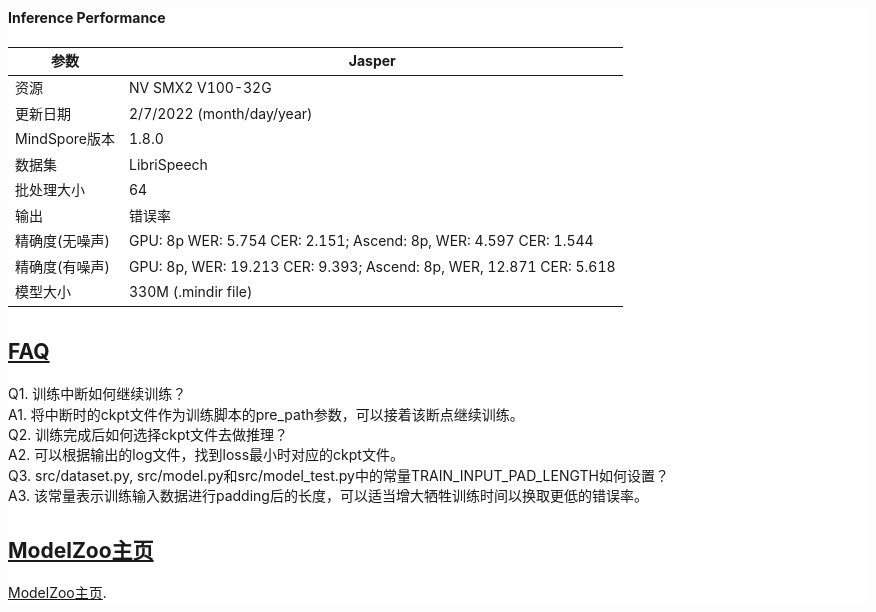 #### Inference Performance

| 参数                 | Jasper                                                       |
| -------------------------- | ----------------------------------------------------------------|
| 资源                   | NV SMX2 V100-32G                   |
| 更新日期              | 2/7/2022 (month/day/year)                                 |
| MindSpore版本          | 1.8.0                                                         |
| 数据集                    | LibriSpeech                         |
| 批处理大小                 | 64                                                         |
| 输出                    | 错误率                       |
| 精确度(无噪声)       | GPU: 8p WER: 5.754  CER: 2.151; Ascend: 8p, WER: 4.597  CER: 1.544 |
| 精确度(有噪声)      | GPU: 8p, WER: 19.213 CER: 9.393; Ascend: 8p, WER, 12.871 CER: 5.618 |
| 模型大小        | 330M (.mindir file)                                              |

## [FAQ](#contents)

Q1. 训练中断如何继续训练？  
A1. 将中断时的ckpt文件作为训练脚本的pre_path参数，可以接着该断点继续训练。  
Q2. 训练完成后如何选择ckpt文件去做推理？  
A2. 可以根据输出的log文件，找到loss最小时对应的ckpt文件。  
Q3. src/dataset.py, src/model.py和src/model_test.py中的常量TRAIN_INPUT_PAD_LENGTH如何设置？  
A3. 该常量表示训练输入数据进行padding后的长度，可以适当增大牺牲训练时间以换取更低的错误率。

## [ModelZoo主页](#contents)

 [ModelZoo主页](https://gitee.com/mindspore/models).
